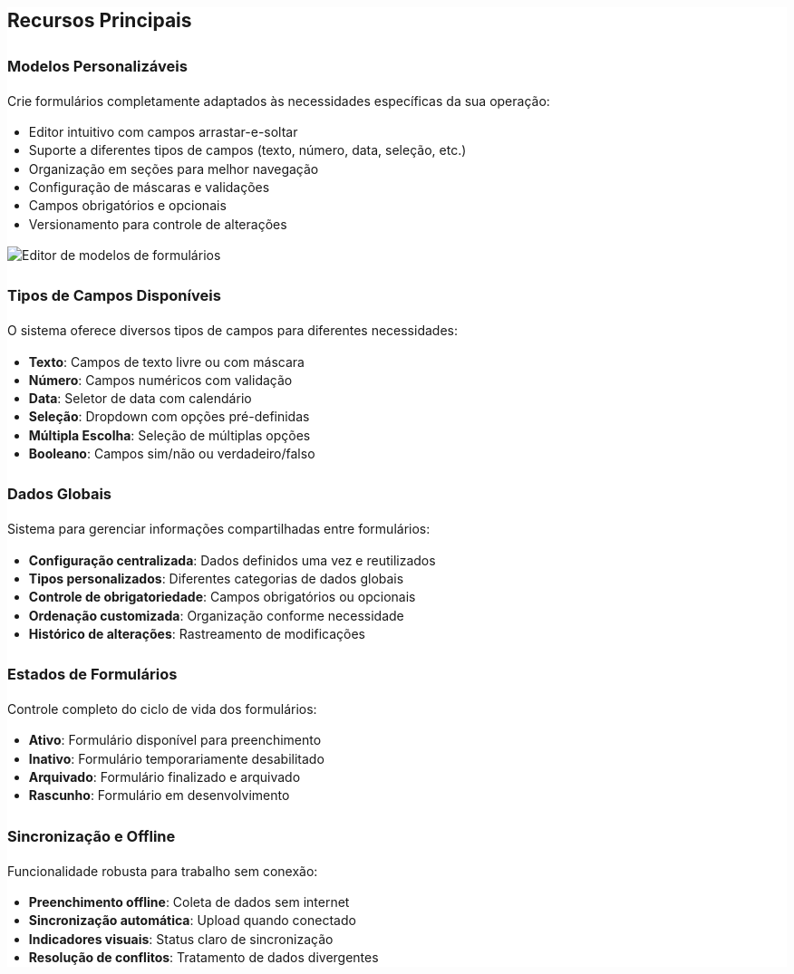 ## Recursos Principais

### Modelos Personalizáveis

Crie formulários completamente adaptados às necessidades específicas da sua operação:

* Editor intuitivo com campos arrastar-e-soltar
* Suporte a diferentes tipos de campos (texto, número, data, seleção, etc.)
* Organização em seções para melhor navegação
* Configuração de máscaras e validações
* Campos obrigatórios e opcionais
* Versionamento para controle de alterações

![Editor de modelos de formulários](.gitbook/assets/editor_formularios.png)

### Tipos de Campos Disponíveis

O sistema oferece diversos tipos de campos para diferentes necessidades:

* **Texto**: Campos de texto livre ou com máscara
* **Número**: Campos numéricos com validação
* **Data**: Seletor de data com calendário
* **Seleção**: Dropdown com opções pré-definidas
* **Múltipla Escolha**: Seleção de múltiplas opções
* **Booleano**: Campos sim/não ou verdadeiro/falso

### Dados Globais

Sistema para gerenciar informações compartilhadas entre formulários:

* **Configuração centralizada**: Dados definidos uma vez e reutilizados
* **Tipos personalizados**: Diferentes categorias de dados globais
* **Controle de obrigatoriedade**: Campos obrigatórios ou opcionais
* **Ordenação customizada**: Organização conforme necessidade
* **Histórico de alterações**: Rastreamento de modificações

### Estados de Formulários

Controle completo do ciclo de vida dos formulários:

* **Ativo**: Formulário disponível para preenchimento
* **Inativo**: Formulário temporariamente desabilitado
* **Arquivado**: Formulário finalizado e arquivado
* **Rascunho**: Formulário em desenvolvimento

### Sincronização e Offline

Funcionalidade robusta para trabalho sem conexão:

* **Preenchimento offline**: Coleta de dados sem internet
* **Sincronização automática**: Upload quando conectado
* **Indicadores visuais**: Status claro de sincronização
* **Resolução de conflitos**: Tratamento de dados divergentes
